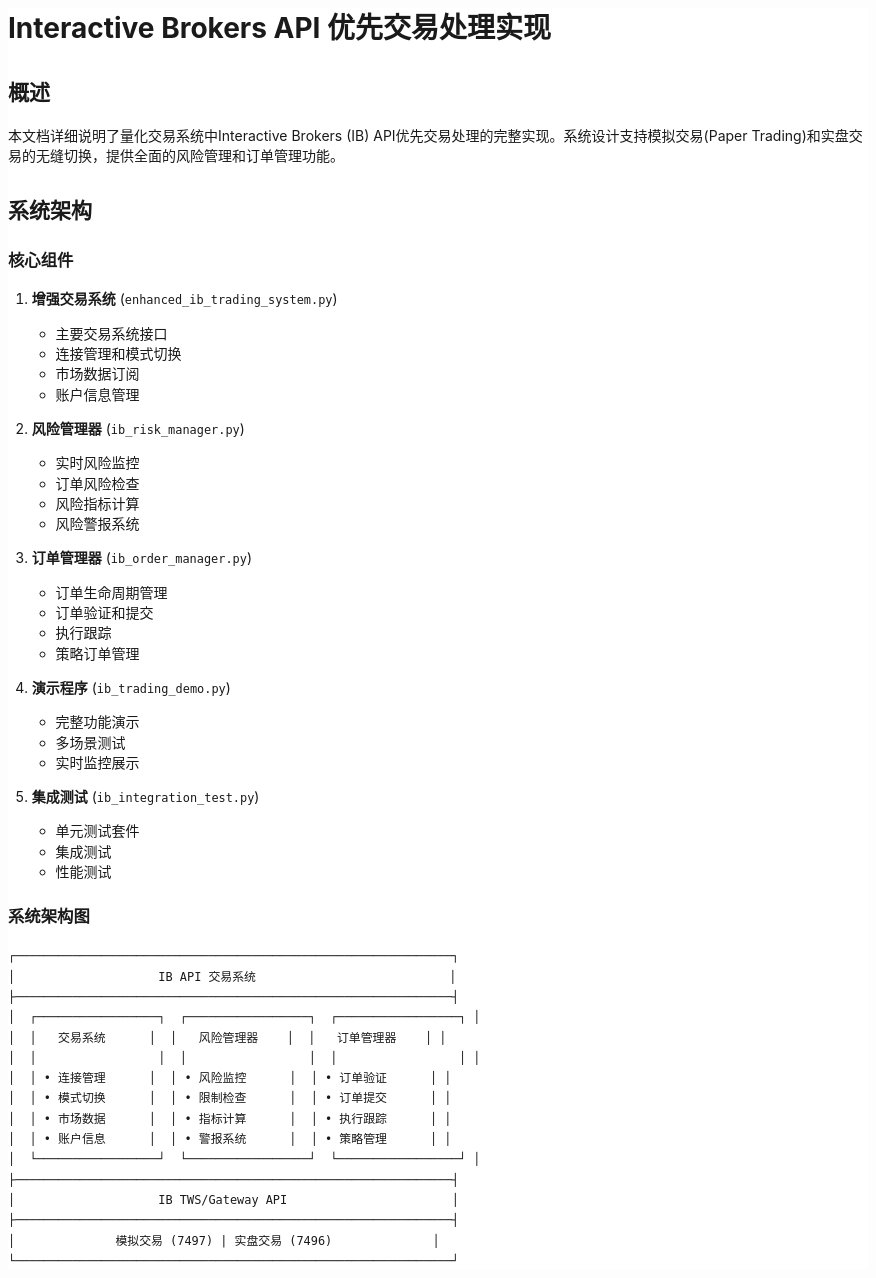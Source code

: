 # Interactive Brokers API 优先交易处理实现

## 概述

本文档详细说明了量化交易系统中Interactive Brokers (IB) API优先交易处理的完整实现。系统设计支持模拟交易(Paper Trading)和实盘交易的无缝切换，提供全面的风险管理和订单管理功能。

## 系统架构

### 核心组件

1. **增强交易系统** (`enhanced_ib_trading_system.py`)
   - 主要交易系统接口
   - 连接管理和模式切换
   - 市场数据订阅
   - 账户信息管理

2. **风险管理器** (`ib_risk_manager.py`)
   - 实时风险监控
   - 订单风险检查
   - 风险指标计算
   - 风险警报系统

3. **订单管理器** (`ib_order_manager.py`)
   - 订单生命周期管理
   - 订单验证和提交
   - 执行跟踪
   - 策略订单管理

4. **演示程序** (`ib_trading_demo.py`)
   - 完整功能演示
   - 多场景测试
   - 实时监控展示

5. **集成测试** (`ib_integration_test.py`)
   - 单元测试套件
   - 集成测试
   - 性能测试

### 系统架构图

```
┌─────────────────────────────────────────────────────────────┐
│                    IB API 交易系统                           │
├─────────────────────────────────────────────────────────────┤
│  ┌─────────────────┐  ┌─────────────────┐  ┌─────────────────┐ │
│  │   交易系统      │  │   风险管理器    │  │   订单管理器    │ │
│  │                 │  │                 │  │                 │ │
│  │ • 连接管理      │  │ • 风险监控      │  │ • 订单验证      │ │
│  │ • 模式切换      │  │ • 限制检查      │  │ • 订单提交      │ │
│  │ • 市场数据      │  │ • 指标计算      │  │ • 执行跟踪      │ │
│  │ • 账户信息      │  │ • 警报系统      │  │ • 策略管理      │ │
│  └─────────────────┘  └─────────────────┘  └─────────────────┘ │
├─────────────────────────────────────────────────────────────┤
│                    IB TWS/Gateway API                       │
├─────────────────────────────────────────────────────────────┤
│              模拟交易 (7497) | 实盘交易 (7496)              │
└─────────────────────────────────────────────────────────────┘
```
